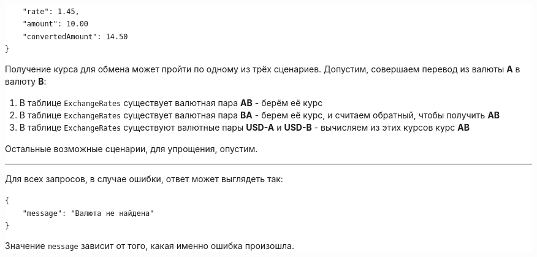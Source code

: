 ```
    "rate": 1.45,
    "amount": 10.00
    "convertedAmount": 14.50
}
```

Получение курса для обмена может пройти по одному из трёх сценариев. Допустим, совершаем перевод из валюты **A** в
валюту **B**:

1. В таблице `ExchangeRates` существует валютная пара **AB** - берём её курс
2. В таблице `ExchangeRates` существует валютная пара **BA** - берем её курс, и считаем обратный, чтобы получить **AB**
3. В таблице `ExchangeRates` существуют валютные пары **USD-A** и **USD-B** - вычисляем из этих курсов курс **AB**

Остальные возможные сценарии, для упрощения, опустим.

---

Для всех запросов, в случае ошибки, ответ может выглядеть так:

```
{
    "message": "Валюта не найдена"
}
```

Значение `message` зависит от того, какая именно ошибка произошла.